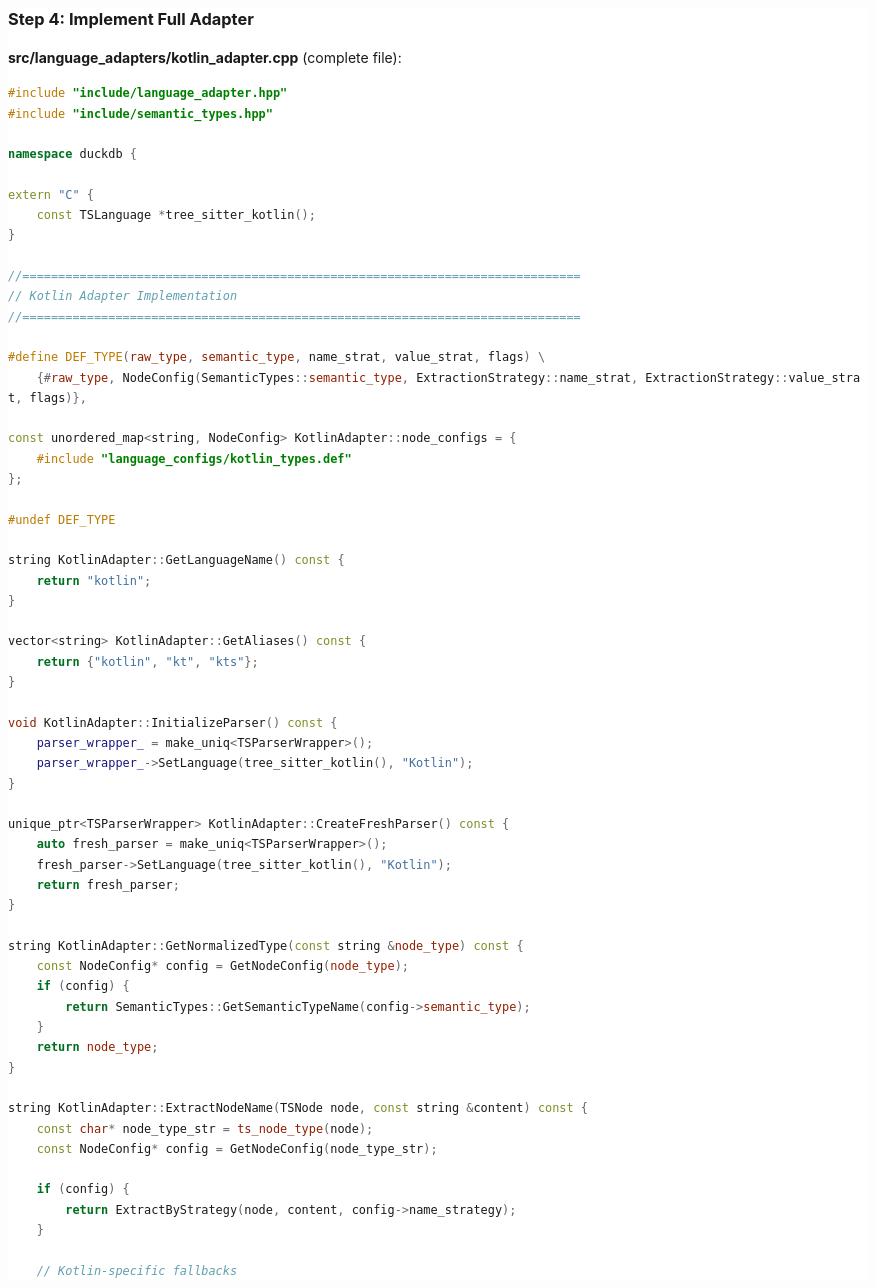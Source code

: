 ### Step 4: Implement Full Adapter

**src/language_adapters/kotlin_adapter.cpp** (complete file):
```cpp
#include "include/language_adapter.hpp"
#include "include/semantic_types.hpp"

namespace duckdb {

extern "C" {
    const TSLanguage *tree_sitter_kotlin();
}

//==============================================================================
// Kotlin Adapter Implementation
//==============================================================================

#define DEF_TYPE(raw_type, semantic_type, name_strat, value_strat, flags) \
    {#raw_type, NodeConfig(SemanticTypes::semantic_type, ExtractionStrategy::name_strat, ExtractionStrategy::value_strat, flags)},

const unordered_map<string, NodeConfig> KotlinAdapter::node_configs = {
    #include "language_configs/kotlin_types.def"
};

#undef DEF_TYPE

string KotlinAdapter::GetLanguageName() const {
    return "kotlin";
}

vector<string> KotlinAdapter::GetAliases() const {
    return {"kotlin", "kt", "kts"};
}

void KotlinAdapter::InitializeParser() const {
    parser_wrapper_ = make_uniq<TSParserWrapper>();
    parser_wrapper_->SetLanguage(tree_sitter_kotlin(), "Kotlin");
}

unique_ptr<TSParserWrapper> KotlinAdapter::CreateFreshParser() const {
    auto fresh_parser = make_uniq<TSParserWrapper>();
    fresh_parser->SetLanguage(tree_sitter_kotlin(), "Kotlin");
    return fresh_parser;
}

string KotlinAdapter::GetNormalizedType(const string &node_type) const {
    const NodeConfig* config = GetNodeConfig(node_type);
    if (config) {
        return SemanticTypes::GetSemanticTypeName(config->semantic_type);
    }
    return node_type;
}

string KotlinAdapter::ExtractNodeName(TSNode node, const string &content) const {
    const char* node_type_str = ts_node_type(node);
    const NodeConfig* config = GetNodeConfig(node_type_str);
    
    if (config) {
        return ExtractByStrategy(node, content, config->name_strategy);
    }
    
    // Kotlin-specific fallbacks
```